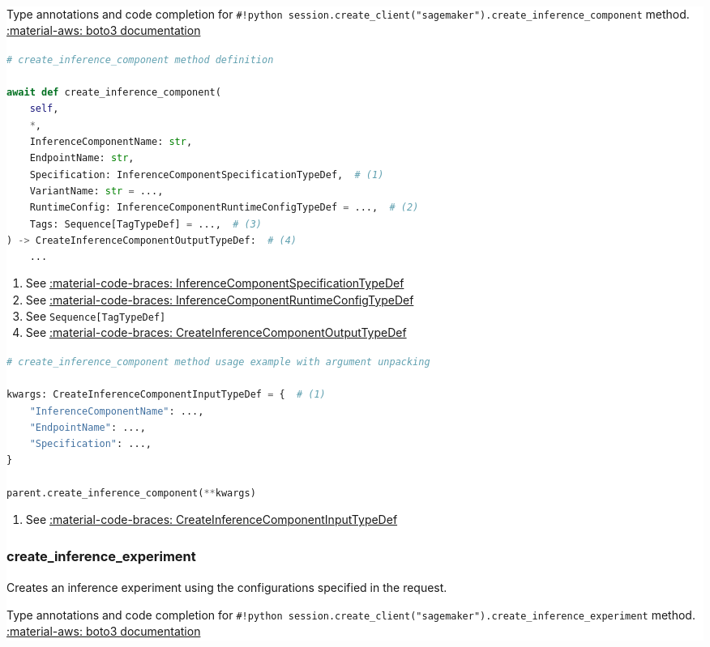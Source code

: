 Type annotations and code completion for `#!python session.create_client("sagemaker").create_inference_component` method.
[:material-aws: boto3 documentation](https://boto3.amazonaws.com/v1/documentation/api/latest/reference/services/sagemaker/client/create_inference_component.html)

```python
# create_inference_component method definition

await def create_inference_component(
    self,
    *,
    InferenceComponentName: str,
    EndpointName: str,
    Specification: InferenceComponentSpecificationTypeDef,  # (1)
    VariantName: str = ...,
    RuntimeConfig: InferenceComponentRuntimeConfigTypeDef = ...,  # (2)
    Tags: Sequence[TagTypeDef] = ...,  # (3)
) -> CreateInferenceComponentOutputTypeDef:  # (4)
    ...
```

1. See [:material-code-braces: InferenceComponentSpecificationTypeDef](./type_defs.md#inferencecomponentspecificationtypedef)
2. See [:material-code-braces: InferenceComponentRuntimeConfigTypeDef](./type_defs.md#inferencecomponentruntimeconfigtypedef)
3. See `Sequence[TagTypeDef]`
4. See [:material-code-braces: CreateInferenceComponentOutputTypeDef](./type_defs.md#createinferencecomponentoutputtypedef)


```python
# create_inference_component method usage example with argument unpacking

kwargs: CreateInferenceComponentInputTypeDef = {  # (1)
    "InferenceComponentName": ...,
    "EndpointName": ...,
    "Specification": ...,
}

parent.create_inference_component(**kwargs)
```

1. See [:material-code-braces: CreateInferenceComponentInputTypeDef](./type_defs.md#createinferencecomponentinputtypedef)

### create\_inference\_experiment

Creates an inference experiment using the configurations specified in the
request.

Type annotations and code completion for `#!python session.create_client("sagemaker").create_inference_experiment` method.
[:material-aws: boto3 documentation](https://boto3.amazonaws.com/v1/documentation/api/latest/reference/services/sagemaker/client/create_inference_experiment.html)
